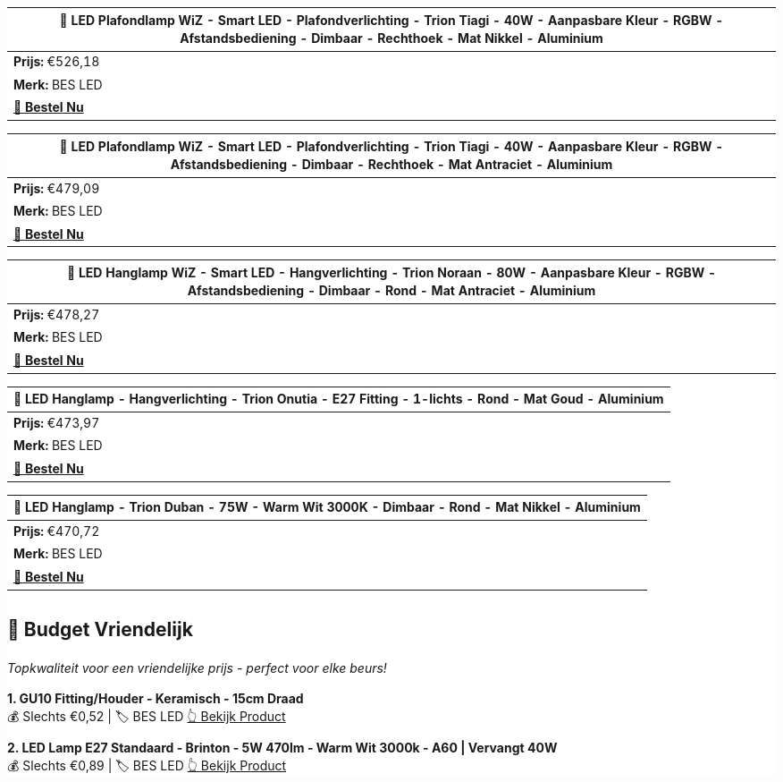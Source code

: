 | 🌟 **LED Plafondlamp WiZ - Smart LED - Plafondverlichting - Trion Tiagi - 40W - Aanpasbare Kleur - RGBW - Afstandsbediening - Dimbaar - Rechthoek - Mat Nikkel - Aluminium** |
|---|
| **Prijs:** €526,18 |
| **Merk:** BES LED |
| [🛒 **Bestel Nu**](https://tc.tradetracker.net/?c=26807&m=1187911&a=69238&r=&u=https%3A%2F%2Fwww.besled.nl%2Fled-plafondlamp-wiz-plafondverlichting-trion-tiagi-40w-aanpasbare-kleur-rgbw-rechthoek-mat-nikkel-aluminium) |

| 🌟 **LED Plafondlamp WiZ - Smart LED - Plafondverlichting - Trion Tiagi - 40W - Aanpasbare Kleur - RGBW - Afstandsbediening - Dimbaar - Rechthoek - Mat Antraciet - Aluminium** |
|---|
| **Prijs:** €479,09 |
| **Merk:** BES LED |
| [🛒 **Bestel Nu**](https://tc.tradetracker.net/?c=26807&m=1187911&a=69238&r=&u=https%3A%2F%2Fwww.besled.nl%2Fled-plafondlamp-wiz-plafondverlichting-trion-tiagi-40w-aanpasbare-kleur-rgbw-rechthoek-mat-zwart-aluminium) |

| 🌟 **LED Hanglamp WiZ - Smart LED - Hangverlichting - Trion Noraan - 80W - Aanpasbare Kleur - RGBW - Afstandsbediening - Dimbaar - Rond - Mat Antraciet - Aluminium** |
|---|
| **Prijs:** €478,27 |
| **Merk:** BES LED |
| [🛒 **Bestel Nu**](https://tc.tradetracker.net/?c=26807&m=1187911&a=69238&r=&u=https%3A%2F%2Fwww.besled.nl%2Fled-hanglamp-wiz-hangverlichting-trion-noraan-80w-aanpasbare-kleur-rgbw-rond-mat-zwart-aluminium) |

| 🌟 **LED Hanglamp - Hangverlichting - Trion Onutia - E27 Fitting - 1-lichts - Rond - Mat Goud - Aluminium** |
|---|
| **Prijs:** €473,97 |
| **Merk:** BES LED |
| [🛒 **Bestel Nu**](https://tc.tradetracker.net/?c=26807&m=1187911&a=69238&r=&u=https%3A%2F%2Fwww.besled.nl%2Fled-hanglamp-trion-onutia-e27-fitting-rond-mat-nikkel-mat-goud-aluminium) |

| 🌟 **LED Hanglamp - Trion Duban - 75W - Warm Wit 3000K - Dimbaar - Rond - Mat Nikkel - Aluminium** |
|---|
| **Prijs:** €470,72 |
| **Merk:** BES LED |
| [🛒 **Bestel Nu**](https://tc.tradetracker.net/?c=26807&m=1187911&a=69238&r=&u=https%3A%2F%2Fwww.besled.nl%2Fled-hanglamp-trion-duban-75w-warm-wit-3000k-dimbaar-rond-mat-nikkel-aluminium) |

## 💝 Budget Vriendelijk

*Topkwaliteit voor een vriendelijke prijs - perfect voor elke beurs!*

**1. GU10 Fitting/Houder - Keramisch - 15cm Draad**  
💰 Slechts €0,52 | 🏷️ BES LED
[👆 Bekijk Product](https://tc.tradetracker.net/?c=26807&m=1187911&a=69238&r=&u=https%3A%2F%2Fwww.besled.nl%2Fgu10-fitting-houder-keramisch-15cm-draad)

**2. LED Lamp E27 Standaard - Brinton - 5W 470lm - Warm Wit 3000k - A60 \| Vervangt 40W**  
💰 Slechts €0,89 | 🏷️ BES LED
[👆 Bekijk Product](https://tc.tradetracker.net/?c=26807&m=1187911&a=69238&r=&u=https%3A%2F%2Fwww.besled.nl%2Fled-lamp-e27-standaard-brinton-5w-470lm-warm-wit-3000k-a60-vervangt-40w)
